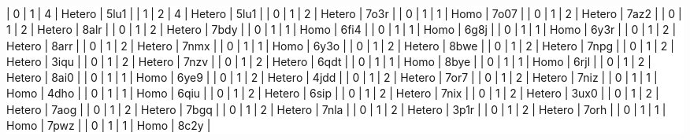 |            0 |          1 |            4 | Hetero        | 5lu1         |
|            1 |          2 |            4 | Hetero        | 5lu1         |
|            0 |          1 |            2 | Hetero        | 7o3r         |
|            0 |          1 |            1 | Homo          | 7o07         |
|            0 |          1 |            2 | Hetero        | 7az2         |
|            0 |          1 |            2 | Hetero        | 8alr         |
|            0 |          1 |            2 | Hetero        | 7bdy         |
|            0 |          1 |            1 | Homo          | 6fi4         |
|            0 |          1 |            1 | Homo          | 6g8j         |
|            0 |          1 |            1 | Homo          | 6y3r         |
|            0 |          1 |            2 | Hetero        | 8arr         |
|            0 |          1 |            2 | Hetero        | 7nmx         |
|            0 |          1 |            1 | Homo          | 6y3o         |
|            0 |          1 |            2 | Hetero        | 8bwe         |
|            0 |          1 |            2 | Hetero        | 7npg         |
|            0 |          1 |            2 | Hetero        | 3iqu         |
|            0 |          1 |            2 | Hetero        | 7nzv         |
|            0 |          1 |            2 | Hetero        | 6qdt         |
|            0 |          1 |            1 | Homo          | 8bye         |
|            0 |          1 |            1 | Homo          | 6rjl         |
|            0 |          1 |            2 | Hetero        | 8ai0         |
|            0 |          1 |            1 | Homo          | 6ye9         |
|            0 |          1 |            2 | Hetero        | 4jdd         |
|            0 |          1 |            2 | Hetero        | 7or7         |
|            0 |          1 |            2 | Hetero        | 7niz         |
|            0 |          1 |            1 | Homo          | 4dho         |
|            0 |          1 |            1 | Homo          | 6qiu         |
|            0 |          1 |            2 | Hetero        | 6sip         |
|            0 |          1 |            2 | Hetero        | 7nix         |
|            0 |          1 |            2 | Hetero        | 3ux0         |
|            0 |          1 |            2 | Hetero        | 7aog         |
|            0 |          1 |            2 | Hetero        | 7bgq         |
|            0 |          1 |            2 | Hetero        | 7nla         |
|            0 |          1 |            2 | Hetero        | 3p1r         |
|            0 |          1 |            2 | Hetero        | 7orh         |
|            0 |          1 |            1 | Homo          | 7pwz         |
|            0 |          1 |            1 | Homo          | 8c2y         |